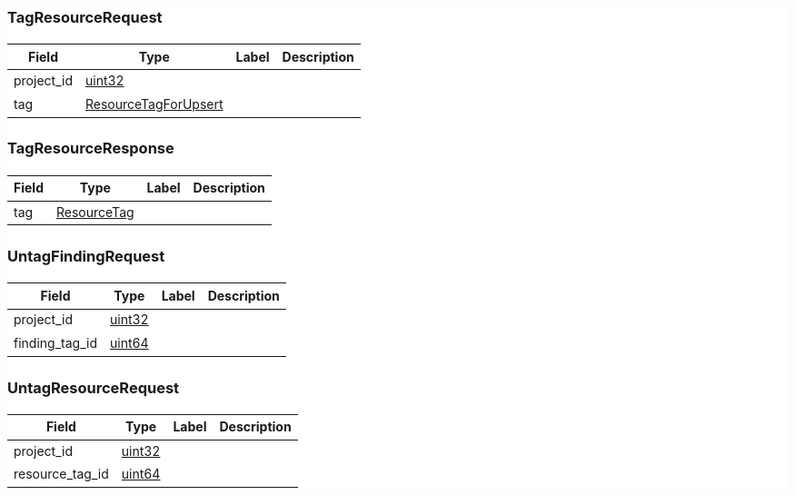 




<a name="core.finding.TagResourceRequest"></a>

### TagResourceRequest



| Field | Type | Label | Description |
| ----- | ---- | ----- | ----------- |
| project_id | [uint32](#uint32) |  |  |
| tag | [ResourceTagForUpsert](#core.finding.ResourceTagForUpsert) |  |  |






<a name="core.finding.TagResourceResponse"></a>

### TagResourceResponse



| Field | Type | Label | Description |
| ----- | ---- | ----- | ----------- |
| tag | [ResourceTag](#core.finding.ResourceTag) |  |  |






<a name="core.finding.UntagFindingRequest"></a>

### UntagFindingRequest



| Field | Type | Label | Description |
| ----- | ---- | ----- | ----------- |
| project_id | [uint32](#uint32) |  |  |
| finding_tag_id | [uint64](#uint64) |  |  |






<a name="core.finding.UntagResourceRequest"></a>

### UntagResourceRequest



| Field | Type | Label | Description |
| ----- | ---- | ----- | ----------- |
| project_id | [uint32](#uint32) |  |  |
| resource_tag_id | [uint64](#uint64) |  |  |
